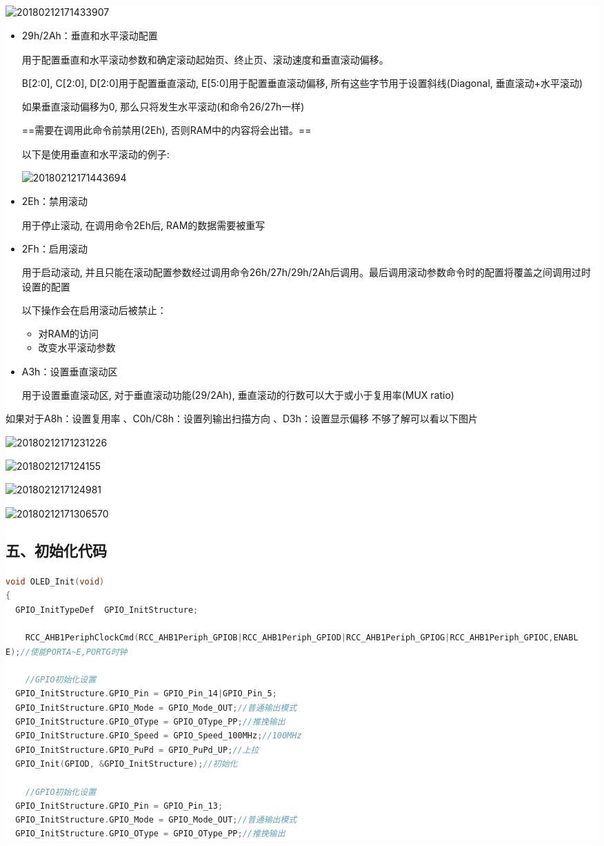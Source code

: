   ![20180212171433907](../../../../%E7%AC%94%E8%AE%B0/Typora/STM32/STM32-%E5%A4%96%E8%AE%BE%E7%AF%87/assets/20180212171433907.bmp)

  

- 29h/2Ah：垂直和水平滚动配置

  用于配置垂直和水平滚动参数和确定滚动起始页、终止页、滚动速度和垂直滚动偏移。

  B[2:0], C[2:0], D[2:0]用于配置垂直滚动, E[5:0]用于配置垂直滚动偏移, 所有这些字节用于设置斜线(Diagonal, 垂直滚动+水平滚动)

  如果垂直滚动偏移为0, 那么只将发生水平滚动(和命令26/27h一样) 

  ==需要在调用此命令前禁用(2Eh), 否则RAM中的内容将会出错。==

  以下是使用垂直和水平滚动的例子:

  ![20180212171443694](../../../../%E7%AC%94%E8%AE%B0/Typora/STM32/STM32-%E5%A4%96%E8%AE%BE%E7%AF%87/assets/20180212171443694.bmp)

  

- 2Eh：禁用滚动

  用于停止滚动, 在调用命令2Eh后, RAM的数据需要被重写

  

- 2Fh：启用滚动

  用于启动滚动, 并且只能在滚动配置参数经过调用命令26h/27h/29h/2Ah后调用。最后调用滚动参数命令时的配置将覆盖之间调用过时设置的配置

  以下操作会在启用滚动后被禁止：

  - 对RAM的访问
  - 改变水平滚动参数

  

- A3h：设置垂直滚动区

  用于设置垂直滚动区, 对于垂直滚动功能(29/2Ah), 垂直滚动的行数可以大于或小于复用率(MUX ratio)

如果对于A8h：设置复用率 、C0h/C8h：设置列输出扫描方向 、D3h：设置显示偏移 不够了解可以看以下图片

![20180212171231226](../../../../%E7%AC%94%E8%AE%B0/Typora/STM32/STM32-%E5%A4%96%E8%AE%BE%E7%AF%87/assets/20180212171231226.jpg)

![2018021217124155](../../../../%E7%AC%94%E8%AE%B0/Typora/STM32/STM32-%E5%A4%96%E8%AE%BE%E7%AF%87/assets/2018021217124155.bmp)

![2018021217124981](../../../../%E7%AC%94%E8%AE%B0/Typora/STM32/STM32-%E5%A4%96%E8%AE%BE%E7%AF%87/assets/2018021217124981.jpg)

![20180212171306570](../../../../%E7%AC%94%E8%AE%B0/Typora/STM32/STM32-%E5%A4%96%E8%AE%BE%E7%AF%87/assets/20180212171306570.bmp)

## 五、初始化代码

```c
void OLED_Init(void)
{
  GPIO_InitTypeDef  GPIO_InitStructure;
	
	RCC_AHB1PeriphClockCmd(RCC_AHB1Periph_GPIOB|RCC_AHB1Periph_GPIOD|RCC_AHB1Periph_GPIOG|RCC_AHB1Periph_GPIOC,ENABLE);//使能PORTA~E,PORTG时钟
  	
	//GPIO初始化设置
  GPIO_InitStructure.GPIO_Pin = GPIO_Pin_14|GPIO_Pin_5;
  GPIO_InitStructure.GPIO_Mode = GPIO_Mode_OUT;//普通输出模式
  GPIO_InitStructure.GPIO_OType = GPIO_OType_PP;//推挽输出
  GPIO_InitStructure.GPIO_Speed = GPIO_Speed_100MHz;//100MHz
  GPIO_InitStructure.GPIO_PuPd = GPIO_PuPd_UP;//上拉
  GPIO_Init(GPIOD, &GPIO_InitStructure);//初始化

	//GPIO初始化设置
  GPIO_InitStructure.GPIO_Pin = GPIO_Pin_13;
  GPIO_InitStructure.GPIO_Mode = GPIO_Mode_OUT;//普通输出模式
  GPIO_InitStructure.GPIO_OType = GPIO_OType_PP;//推挽输出
```